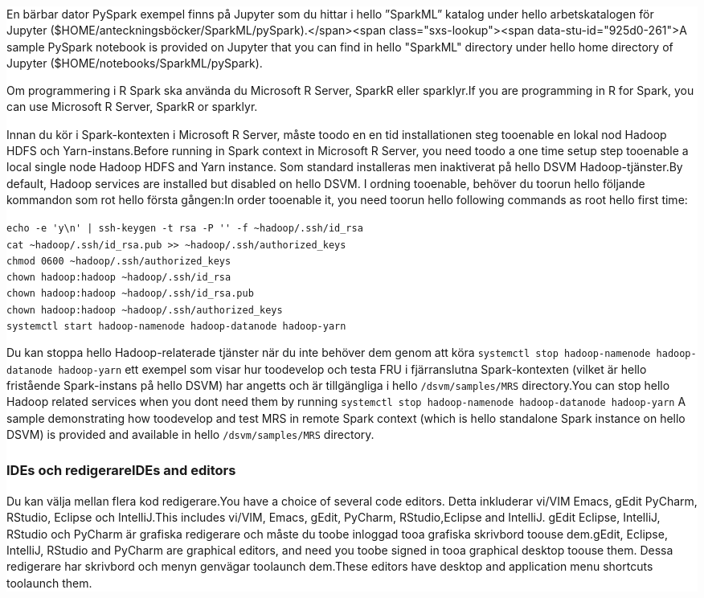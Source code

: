 <span data-ttu-id="925d0-261">En bärbar dator PySpark exempel finns på Jupyter som du hittar i hello ”SparkML” katalog under hello arbetskatalogen för Jupyter ($HOME/anteckningsböcker/SparkML/pySpark).</span><span class="sxs-lookup"><span data-stu-id="925d0-261">A sample PySpark notebook is provided on Jupyter that you can find in hello "SparkML" directory under hello home directory of Jupyter ($HOME/notebooks/SparkML/pySpark).</span></span> 

<span data-ttu-id="925d0-262">Om programmering i R Spark ska använda du Microsoft R Server, SparkR eller sparklyr.</span><span class="sxs-lookup"><span data-stu-id="925d0-262">If you are programming in R for Spark, you can use Microsoft R Server, SparkR or sparklyr.</span></span> 

<span data-ttu-id="925d0-263">Innan du kör i Spark-kontexten i Microsoft R Server, måste toodo en en tid installationen steg tooenable en lokal nod Hadoop HDFS och Yarn-instans.</span><span class="sxs-lookup"><span data-stu-id="925d0-263">Before running in Spark context in Microsoft R Server, you need toodo a one time setup step tooenable a local single node Hadoop HDFS and Yarn instance.</span></span> <span data-ttu-id="925d0-264">Som standard installeras men inaktiverat på hello DSVM Hadoop-tjänster.</span><span class="sxs-lookup"><span data-stu-id="925d0-264">By default, Hadoop services are installed but disabled on hello DSVM.</span></span> <span data-ttu-id="925d0-265">I ordning tooenable, behöver du toorun hello följande kommandon som rot hello första gången:</span><span class="sxs-lookup"><span data-stu-id="925d0-265">In order tooenable it, you need toorun hello following commands as root hello first time:</span></span>

    echo -e 'y\n' | ssh-keygen -t rsa -P '' -f ~hadoop/.ssh/id_rsa
    cat ~hadoop/.ssh/id_rsa.pub >> ~hadoop/.ssh/authorized_keys
    chmod 0600 ~hadoop/.ssh/authorized_keys
    chown hadoop:hadoop ~hadoop/.ssh/id_rsa
    chown hadoop:hadoop ~hadoop/.ssh/id_rsa.pub
    chown hadoop:hadoop ~hadoop/.ssh/authorized_keys
    systemctl start hadoop-namenode hadoop-datanode hadoop-yarn

<span data-ttu-id="925d0-266">Du kan stoppa hello Hadoop-relaterade tjänster när du inte behöver dem genom att köra ````systemctl stop hadoop-namenode hadoop-datanode hadoop-yarn```` ett exempel som visar hur toodevelop och testa FRU i fjärranslutna Spark-kontexten (vilket är hello fristående Spark-instans på hello DSVM) har angetts och är tillgängliga i hello `/dsvm/samples/MRS` directory.</span><span class="sxs-lookup"><span data-stu-id="925d0-266">You can stop hello Hadoop related services when you dont need them by running ````systemctl stop hadoop-namenode hadoop-datanode hadoop-yarn```` A sample demonstrating how toodevelop and test MRS in remote Spark context (which is hello standalone Spark instance on hello DSVM) is provided and available in hello `/dsvm/samples/MRS` directory.</span></span> 

### <a name="ides-and-editors"></a><span data-ttu-id="925d0-267">IDEs och redigerare</span><span class="sxs-lookup"><span data-stu-id="925d0-267">IDEs and editors</span></span>
<span data-ttu-id="925d0-268">Du kan välja mellan flera kod redigerare.</span><span class="sxs-lookup"><span data-stu-id="925d0-268">You have a choice of several code editors.</span></span> <span data-ttu-id="925d0-269">Detta inkluderar vi/VIM Emacs, gEdit PyCharm, RStudio, Eclipse och IntelliJ.</span><span class="sxs-lookup"><span data-stu-id="925d0-269">This includes vi/VIM, Emacs, gEdit, PyCharm, RStudio,Eclipse  and IntelliJ.</span></span> <span data-ttu-id="925d0-270">gEdit Eclipse, IntelliJ, RStudio och PyCharm är grafiska redigerare och måste du toobe inloggad tooa grafiska skrivbord toouse dem.</span><span class="sxs-lookup"><span data-stu-id="925d0-270">gEdit, Eclipse, IntelliJ, RStudio and PyCharm are graphical editors, and need you toobe signed in tooa graphical desktop toouse them.</span></span> <span data-ttu-id="925d0-271">Dessa redigerare har skrivbord och menyn genvägar toolaunch dem.</span><span class="sxs-lookup"><span data-stu-id="925d0-271">These editors have desktop and application menu shortcuts toolaunch them.</span></span>
